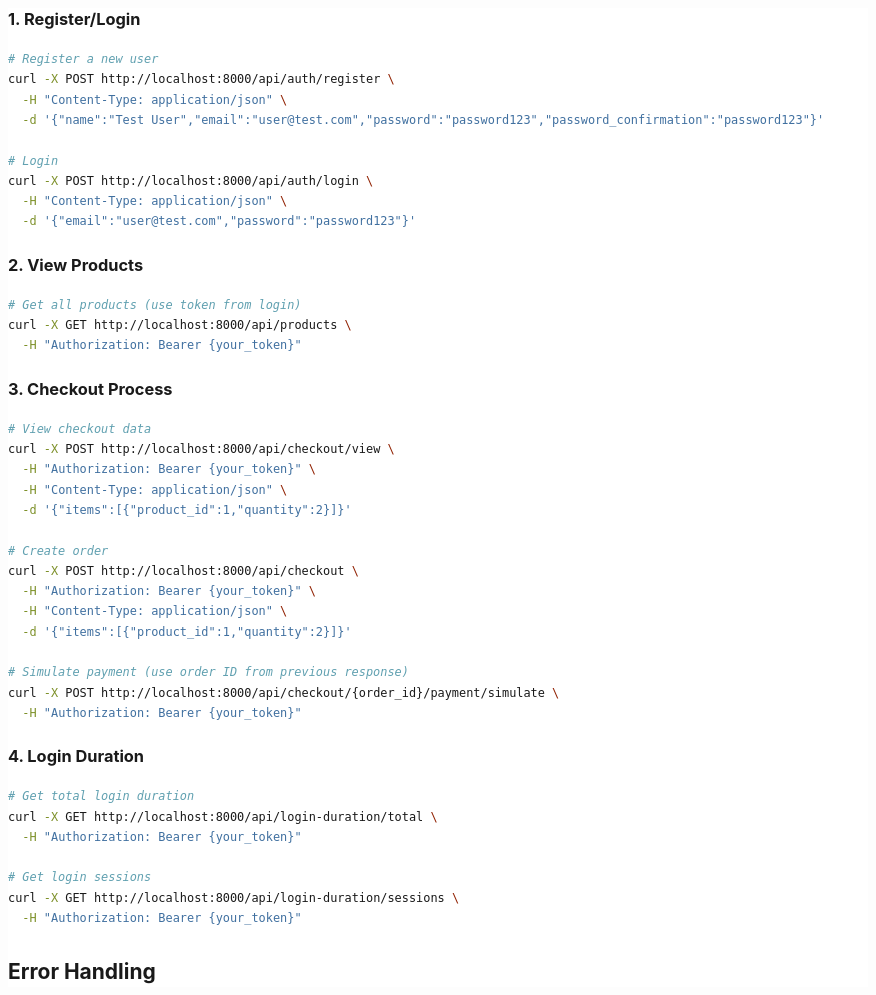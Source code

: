 ### 1. Register/Login
```bash
# Register a new user
curl -X POST http://localhost:8000/api/auth/register \
  -H "Content-Type: application/json" \
  -d '{"name":"Test User","email":"user@test.com","password":"password123","password_confirmation":"password123"}'

# Login
curl -X POST http://localhost:8000/api/auth/login \
  -H "Content-Type: application/json" \
  -d '{"email":"user@test.com","password":"password123"}'
```

### 2. View Products
```bash
# Get all products (use token from login)
curl -X GET http://localhost:8000/api/products \
  -H "Authorization: Bearer {your_token}"
```

### 3. Checkout Process
```bash
# View checkout data
curl -X POST http://localhost:8000/api/checkout/view \
  -H "Authorization: Bearer {your_token}" \
  -H "Content-Type: application/json" \
  -d '{"items":[{"product_id":1,"quantity":2}]}'

# Create order
curl -X POST http://localhost:8000/api/checkout \
  -H "Authorization: Bearer {your_token}" \
  -H "Content-Type: application/json" \
  -d '{"items":[{"product_id":1,"quantity":2}]}'

# Simulate payment (use order ID from previous response)
curl -X POST http://localhost:8000/api/checkout/{order_id}/payment/simulate \
  -H "Authorization: Bearer {your_token}"
```

### 4. Login Duration
```bash
# Get total login duration
curl -X GET http://localhost:8000/api/login-duration/total \
  -H "Authorization: Bearer {your_token}"

# Get login sessions
curl -X GET http://localhost:8000/api/login-duration/sessions \
  -H "Authorization: Bearer {your_token}"
```

## Error Handling
